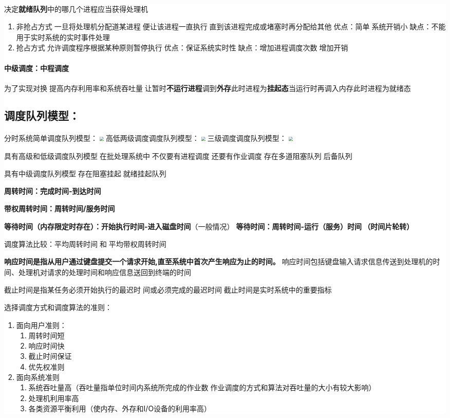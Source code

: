 决定**就绪队列**中的哪几个进程应当获得处理机

1. 非抢占方式 一旦将处理机分配道某进程 便让该进程一直执行 直到该进程完成或堵塞时再分配给其他
   优点：简单 系统开销小
   缺点：不能用于实时系统的实时事件处理
2. 抢占方式 允许调度程序根据某种原则暂停执行
   优点：保证系统实时性
   缺点：增加进程调度次数  增加开销

#### 中级调度：中程调度

为了实现对换 提高内存利用率和系统吞吐量 让暂时**不运行进程**调到**外存**此时进程为**挂起态**当运行时再调入内存此时进程为就绪态

## 调度队列模型：

分时系统简单调度队列模型：
<img src="D:\操作系统\QQ截图20200415191711.png" style="zoom:50%;" />
高低两级调度调度队列模型：
<img src="D:\操作系统\QQ截图20200415191853.png" style="zoom:50%;" />
三级调度调度队列模型：
<img src="D:\操作系统\QQ截图20200415192331.png" style="zoom:50%;" />

具有高级和低级调度队列模型 在批处理系统中 不仅要有进程调度 还要有作业调度
存在多道阻塞队列 后备队列

具有中级调度队列模型
存在阻塞挂起 就绪挂起队列

**周转时间：完成时间-到达时间**

**带权周转时间：周转时间/服务时间**

**等待时间（内存限定时存在）：开始执行时间-进入磁盘时间**（一般情况）
**等待时间：周转时间-运行（服务）时间  （时间片轮转）**

调度算法比较：平均周转时间 和 平均带权周转时间

**响应时间是指从用户通过键盘提交一个请求开始,直至系统中首次产生响应为止的时间。**
响应时间包括键盘输入请求信息传送到处理机的时间、处理机对请求的处理时间和响应信息送回到终端的时间

截止时间是指某任务必须开始执行的最迟时  间或必须完成的最迟时间
截止时间是实时系统中的重要指标

选择调度方式和调度算法的准则：

1. 面向用户准则：
   1. 周转时间短
   2. 响应时间快
   3. 截止时间保证
   4. 优先权准则
2. 面向系统准则
   1. 系统吞吐量高（吞吐量指单位时间内系统所完成的作业数 作业调度的方式和算法对吞吐量的大小有较大影响）
   2. 处理机利用率高
   3. 各类资源平衡利用（使内存、外存和I/O设备的利用率高）
